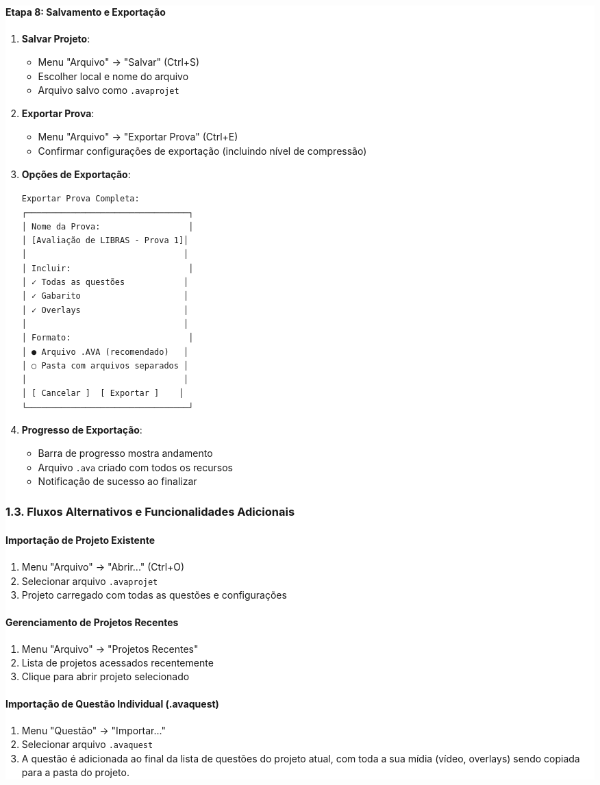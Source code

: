 #### Etapa 8: Salvamento e Exportação

1.  **Salvar Projeto**:
    *   Menu "Arquivo" → "Salvar" (Ctrl+S)
    *   Escolher local e nome do arquivo
    *   Arquivo salvo como `.avaprojet`

2.  **Exportar Prova**:
    *   Menu "Arquivo" → "Exportar Prova" (Ctrl+E)
    *   Confirmar configurações de exportação (incluindo nível de compressão)

3.  **Opções de Exportação**:
    ```
    Exportar Prova Completa:
    ┌─────────────────────────────────┐
    │ Nome da Prova:                  │
    │ [Avaliação de LIBRAS - Prova 1]│
    │                                │
    │ Incluir:                        │
    │ ✓ Todas as questões            │
    │ ✓ Gabarito                     │
    │ ✓ Overlays                     │
    │                                │
    │ Formato:                        │
    │ ● Arquivo .AVA (recomendado)   │
    │ ○ Pasta com arquivos separados │
    │                                │
    │ [ Cancelar ]  [ Exportar ]    │
    └─────────────────────────────────┘
    ```

4.  **Progresso de Exportação**:
    *   Barra de progresso mostra andamento
    *   Arquivo `.ava` criado com todos os recursos
    *   Notificação de sucesso ao finalizar

### 1.3. Fluxos Alternativos e Funcionalidades Adicionais

#### Importação de Projeto Existente
1.  Menu "Arquivo" → "Abrir..." (Ctrl+O)
2.  Selecionar arquivo `.avaprojet`
3.  Projeto carregado com todas as questões e configurações

#### Gerenciamento de Projetos Recentes
1.  Menu "Arquivo" → "Projetos Recentes"
2.  Lista de projetos acessados recentemente
3.  Clique para abrir projeto selecionado

#### Importação de Questão Individual (.avaquest)
1.  Menu "Questão" → "Importar..."
2.  Selecionar arquivo `.avaquest`
3.  A questão é adicionada ao final da lista de questões do projeto atual, com toda a sua mídia (vídeo, overlays) sendo copiada para a pasta do projeto.
